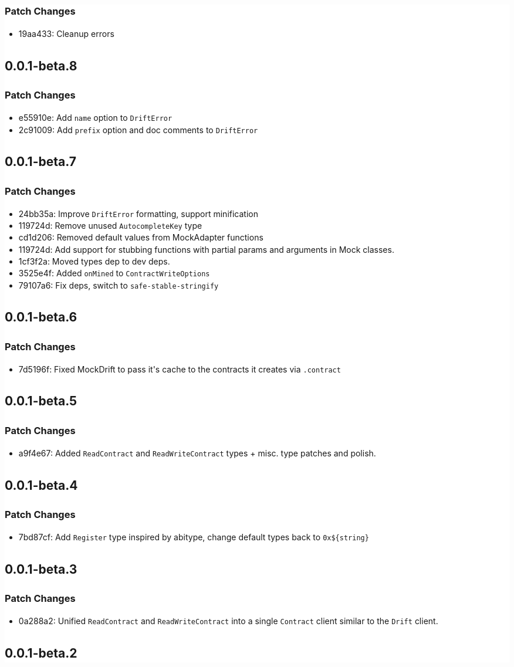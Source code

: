 ### Patch Changes

- 19aa433: Cleanup errors

## 0.0.1-beta.8

### Patch Changes

- e55910e: Add `name` option to `DriftError`
- 2c91009: Add `prefix` option and doc comments to `DriftError`

## 0.0.1-beta.7

### Patch Changes

- 24bb35a: Improve `DriftError` formatting, support minification
- 119724d: Remove unused `AutocompleteKey` type
- cd1d206: Removed default values from MockAdapter functions
- 119724d: Add support for stubbing functions with partial params and arguments in Mock classes.
- 1cf3f2a: Moved types dep to dev deps.
- 3525e4f: Added `onMined` to `ContractWriteOptions`
- 79107a6: Fix deps, switch to `safe-stable-stringify`

## 0.0.1-beta.6

### Patch Changes

- 7d5196f: Fixed MockDrift to pass it's cache to the contracts it creates via `.contract`

## 0.0.1-beta.5

### Patch Changes

- a9f4e67: Added `ReadContract` and `ReadWriteContract` types + misc. type patches and polish.

## 0.0.1-beta.4

### Patch Changes

- 7bd87cf: Add `Register` type inspired by abitype, change default types back to `0x${string}`

## 0.0.1-beta.3

### Patch Changes

- 0a288a2: Unified `ReadContract` and `ReadWriteContract` into a single `Contract` client similar to the `Drift` client.

## 0.0.1-beta.2
